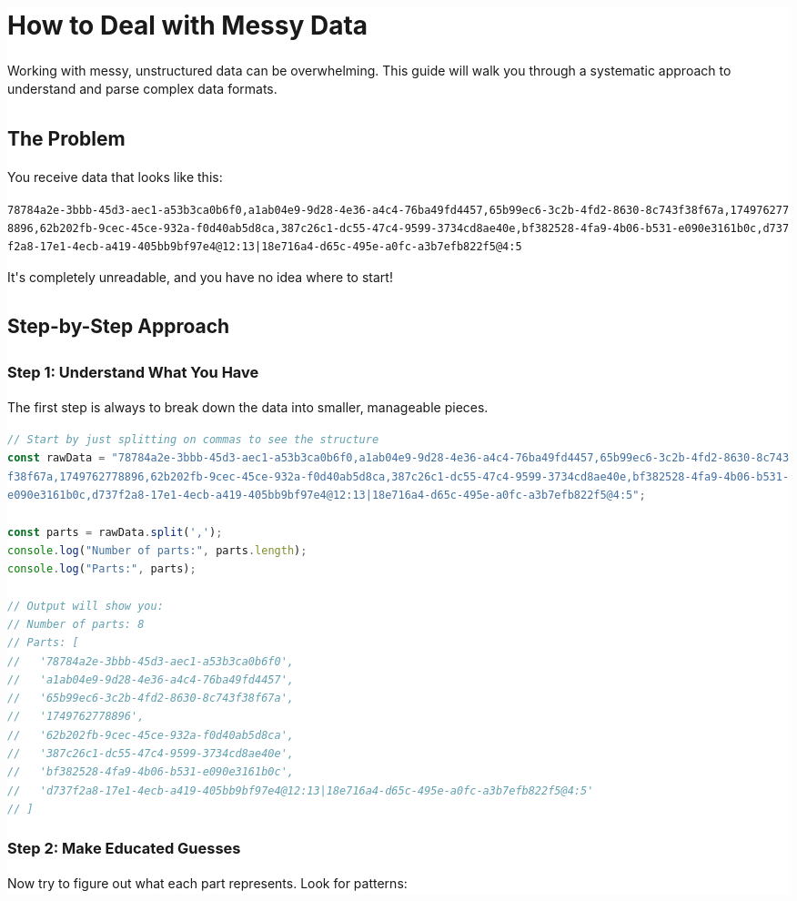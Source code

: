 # How to Deal with Messy Data

Working with messy, unstructured data can be overwhelming. This guide will walk you through a systematic approach to understand and parse complex data formats.

## The Problem

You receive data that looks like this:

```
78784a2e-3bbb-45d3-aec1-a53b3ca0b6f0,a1ab04e9-9d28-4e36-a4c4-76ba49fd4457,65b99ec6-3c2b-4fd2-8630-8c743f38f67a,1749762778896,62b202fb-9cec-45ce-932a-f0d40ab5d8ca,387c26c1-dc55-47c4-9599-3734cd8ae40e,bf382528-4fa9-4b06-b531-e090e3161b0c,d737f2a8-17e1-4ecb-a419-405bb9bf97e4@12:13|18e716a4-d65c-495e-a0fc-a3b7efb822f5@4:5
```

It's completely unreadable, and you have no idea where to start!

## Step-by-Step Approach

### Step 1: Understand What You Have

The first step is always to break down the data into smaller, manageable pieces.

```javascript
// Start by just splitting on commas to see the structure
const rawData = "78784a2e-3bbb-45d3-aec1-a53b3ca0b6f0,a1ab04e9-9d28-4e36-a4c4-76ba49fd4457,65b99ec6-3c2b-4fd2-8630-8c743f38f67a,1749762778896,62b202fb-9cec-45ce-932a-f0d40ab5d8ca,387c26c1-dc55-47c4-9599-3734cd8ae40e,bf382528-4fa9-4b06-b531-e090e3161b0c,d737f2a8-17e1-4ecb-a419-405bb9bf97e4@12:13|18e716a4-d65c-495e-a0fc-a3b7efb822f5@4:5";

const parts = rawData.split(',');
console.log("Number of parts:", parts.length);
console.log("Parts:", parts);

// Output will show you:
// Number of parts: 8
// Parts: [
//   '78784a2e-3bbb-45d3-aec1-a53b3ca0b6f0',
//   'a1ab04e9-9d28-4e36-a4c4-76ba49fd4457',
//   '65b99ec6-3c2b-4fd2-8630-8c743f38f67a',
//   '1749762778896',
//   '62b202fb-9cec-45ce-932a-f0d40ab5d8ca',
//   '387c26c1-dc55-47c4-9599-3734cd8ae40e',
//   'bf382528-4fa9-4b06-b531-e090e3161b0c',
//   'd737f2a8-17e1-4ecb-a419-405bb9bf97e4@12:13|18e716a4-d65c-495e-a0fc-a3b7efb822f5@4:5'
// ]
```

### Step 2: Make Educated Guesses

Now try to figure out what each part represents. Look for patterns:
